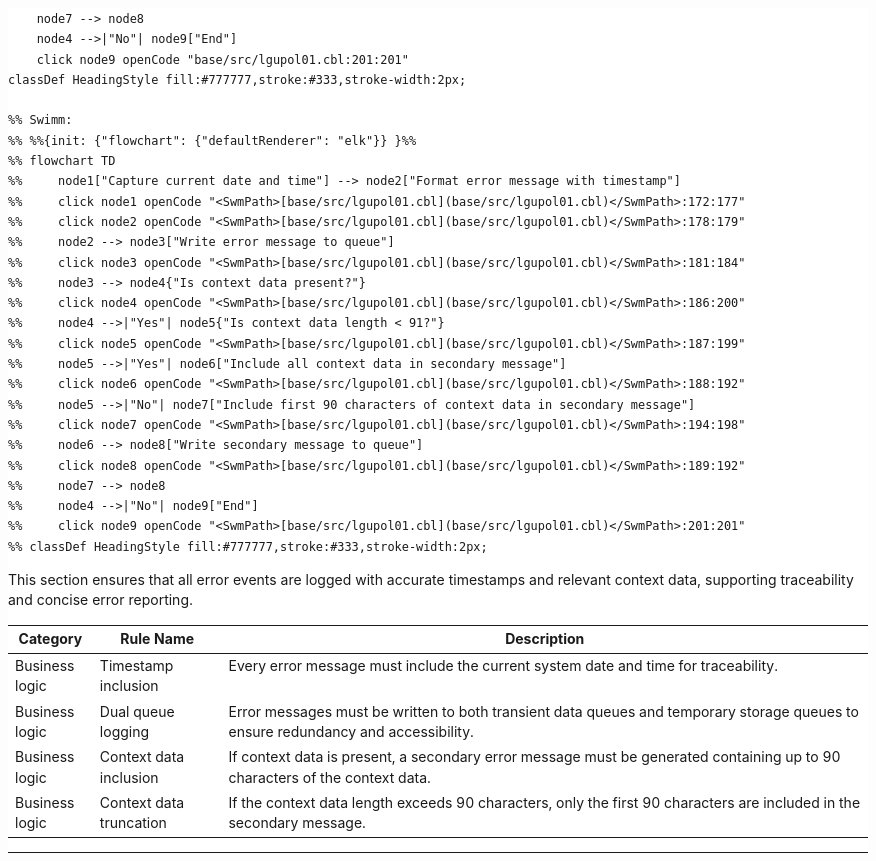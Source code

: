 ```mermaid
    node7 --> node8
    node4 -->|"No"| node9["End"]
    click node9 openCode "base/src/lgupol01.cbl:201:201"
classDef HeadingStyle fill:#777777,stroke:#333,stroke-width:2px;

%% Swimm:
%% %%{init: {"flowchart": {"defaultRenderer": "elk"}} }%%
%% flowchart TD
%%     node1["Capture current date and time"] --> node2["Format error message with timestamp"]
%%     click node1 openCode "<SwmPath>[base/src/lgupol01.cbl](base/src/lgupol01.cbl)</SwmPath>:172:177"
%%     click node2 openCode "<SwmPath>[base/src/lgupol01.cbl](base/src/lgupol01.cbl)</SwmPath>:178:179"
%%     node2 --> node3["Write error message to queue"]
%%     click node3 openCode "<SwmPath>[base/src/lgupol01.cbl](base/src/lgupol01.cbl)</SwmPath>:181:184"
%%     node3 --> node4{"Is context data present?"}
%%     click node4 openCode "<SwmPath>[base/src/lgupol01.cbl](base/src/lgupol01.cbl)</SwmPath>:186:200"
%%     node4 -->|"Yes"| node5{"Is context data length < 91?"}
%%     click node5 openCode "<SwmPath>[base/src/lgupol01.cbl](base/src/lgupol01.cbl)</SwmPath>:187:199"
%%     node5 -->|"Yes"| node6["Include all context data in secondary message"]
%%     click node6 openCode "<SwmPath>[base/src/lgupol01.cbl](base/src/lgupol01.cbl)</SwmPath>:188:192"
%%     node5 -->|"No"| node7["Include first 90 characters of context data in secondary message"]
%%     click node7 openCode "<SwmPath>[base/src/lgupol01.cbl](base/src/lgupol01.cbl)</SwmPath>:194:198"
%%     node6 --> node8["Write secondary message to queue"]
%%     click node8 openCode "<SwmPath>[base/src/lgupol01.cbl](base/src/lgupol01.cbl)</SwmPath>:189:192"
%%     node7 --> node8
%%     node4 -->|"No"| node9["End"]
%%     click node9 openCode "<SwmPath>[base/src/lgupol01.cbl](base/src/lgupol01.cbl)</SwmPath>:201:201"
%% classDef HeadingStyle fill:#777777,stroke:#333,stroke-width:2px;
```

This section ensures that all error events are logged with accurate timestamps and relevant context data, supporting traceability and concise error reporting.

| Category       | Rule Name               | Description                                                                                                                       |
| -------------- | ----------------------- | --------------------------------------------------------------------------------------------------------------------------------- |
| Business logic | Timestamp inclusion     | Every error message must include the current system date and time for traceability.                                               |
| Business logic | Dual queue logging      | Error messages must be written to both transient data queues and temporary storage queues to ensure redundancy and accessibility. |
| Business logic | Context data inclusion  | If context data is present, a secondary error message must be generated containing up to 90 characters of the context data.       |
| Business logic | Context data truncation | If the context data length exceeds 90 characters, only the first 90 characters are included in the secondary message.             |

<SwmSnippet path="/base/src/lgupol01.cbl" line="169">

---